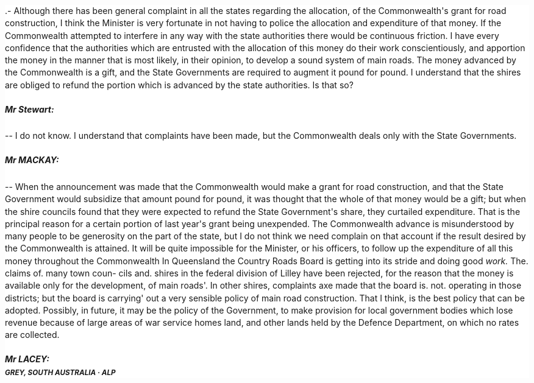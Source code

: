 .- Although there has been general complaint in all the states regarding the allocation, of the Commonwealth's grant for road construction, I think the Minister is very fortunate in not having to police the allocation and expenditure of that money. If the Commonwealth attempted to interfere in any way with the state authorities there would be continuous friction. I have every confidence that the authorities which are entrusted with the allocation of this money do their work conscientiously, and apportion the money in the manner that is most likely, in their opinion, to develop a sound system of main roads. The money advanced by the Commonwealth is a gift, and the State Governments are required to augment it pound for pound. I understand that the shires are obliged to refund the portion which is advanced by the state authorities. Is that so? 

##### Mr Stewart:

--  I do not know. I understand that complaints have been made, but the Commonwealth deals only with  the State Governments. 

##### Mr MACKAY:

-- When the announcement was made that the Commonwealth would make a grant for road construction, and that the State Government would subsidize that amount pound for pound, it was thought that the whole of that money would be a gift; but when the shire councils found that they were expected to refund the State Government's share, they curtailed expenditure. That is the principal reason for a certain portion of last year's grant being unexpended. The Commonwealth advance is misunderstood by many people to be generosity on the part of the state, but I do not think we need complain on that account if the result desired by the Commonwealth is attained. It will be quite impossible for the Minister, or his officers, to follow up the expenditure of all this money throughout the Commonwealth In Queensland the Country Roads Board is getting into its stride and doing good  *work.*  The. claims of. many town coun- cils and. shires in the federal division of Lilley have been rejected, for the reason that the money is available only for the development, of main roads'. In other shires, complaints axe made that the board is. not. operating in those districts; but the board is carrying' out a very sensible policy of main road construction. That I think, is the best policy that can be adopted. Possibly, in future, it may be the policy of the Government, to make provision for local government bodies which lose revenue because of large areas of war service homes land, and other lands held by the Defence Department, on which no rates are collected. 

##### Mr LACEY:<br><small class="text-muted">GREY, SOUTH AUSTRALIA &middot; ALP</small>
